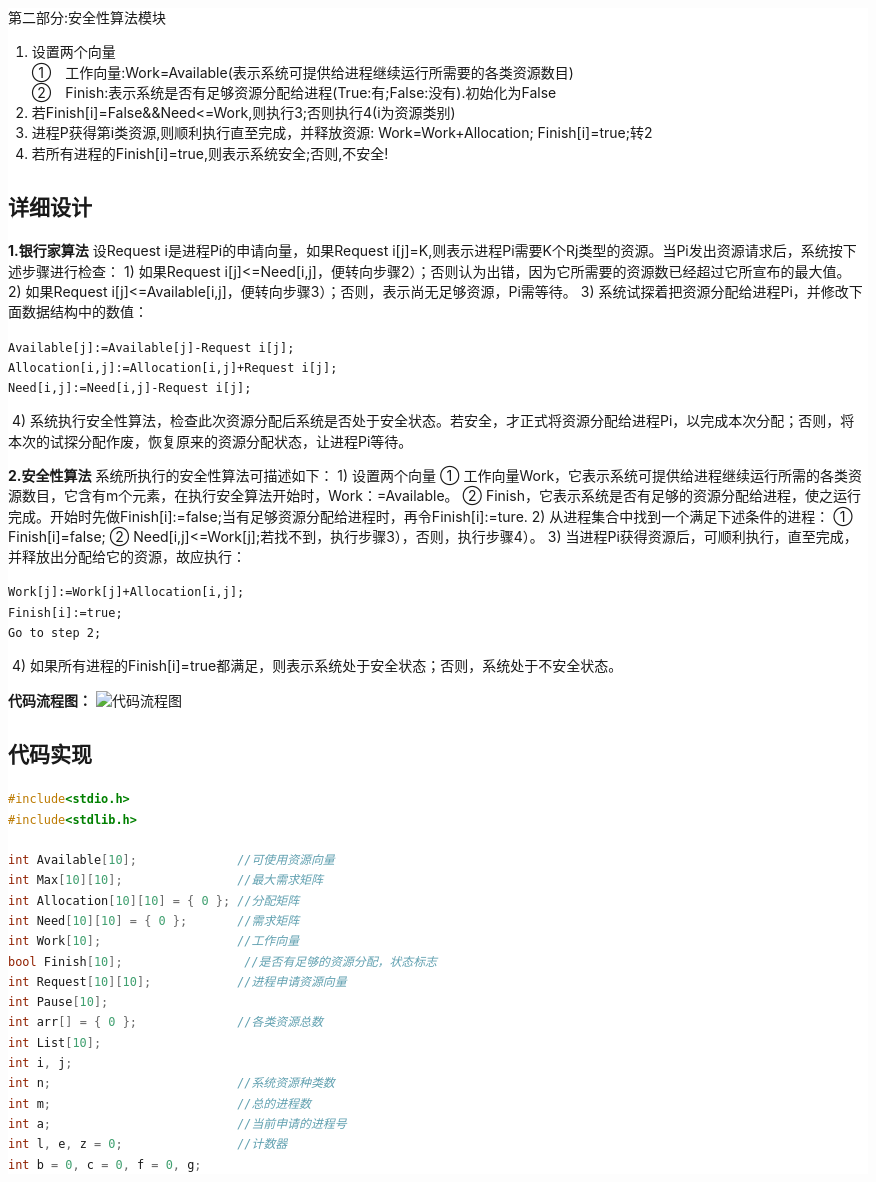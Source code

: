 第二部分:安全性算法模块
1. 设置两个向量  
①　工作向量:Work=Available(表示系统可提供给进程继续运行所需要的各类资源数目)  
②　Finish:表示系统是否有足够资源分配给进程(True:有;False:没有).初始化为False  
2. 若Finish[i]=False&&Need<=Work,则执行3;否则执行4(i为资源类别)
3. 进程P获得第i类资源,则顺利执行直至完成，并释放资源: Work=Work+Allocation; Finish[i]=true;转2  
4. 若所有进程的Finish[i]=true,则表示系统安全;否则,不安全! 

## 详细设计
**1.银行家算法**
	设Request i是进程Pi的申请向量，如果Request i[j]=K,则表示进程Pi需要K个Rj类型的资源。当Pi发出资源请求后，系统按下述步骤进行检查：
	1) 如果Request i[j]<=Need[i,j]，便转向步骤2）；否则认为出错，因为它所需要的资源数已经超过它所宣布的最大值。
	2) 如果Request i[j]<=Available[i,j]，便转向步骤3）；否则，表示尚无足够资源，Pi需等待。
	3) 系统试探着把资源分配给进程Pi，并修改下面数据结构中的数值：

```
Available[j]:=Available[j]-Request i[j];
Allocation[i,j]:=Allocation[i,j]+Request i[j];
Need[i,j]:=Need[i,j]-Request i[j];
```

​	4) 系统执行安全性算法，检查此次资源分配后系统是否处于安全状态。若安全，才正式将资源分配给进程Pi，以完成本次分配；否则，将本次的试探分配作废，恢复原来的资源分配状态，让进程Pi等待。

**2.安全性算法**
	系统所执行的安全性算法可描述如下：
	1) 设置两个向量
		① 工作向量Work，它表示系统可提供给进程继续运行所需的各类资源数目，它含有m个元素，在执行安全算法开始时，Work：=Available。
		② Finish，它表示系统是否有足够的资源分配给进程，使之运行完成。开始时先做Finish[i]:=false;当有足够资源分配给进程时，再令Finish[i]:=ture.
	2) 从进程集合中找到一个满足下述条件的进程：
		① Finish[i]=false;
		② Need[i,j]<=Work[j];若找不到，执行步骤3），否则，执行步骤4）。
	3) 当进程Pi获得资源后，可顺利执行，直至完成，并释放出分配给它的资源，故应执行：

 ```
Work[j]:=Work[j]+Allocation[i,j];
Finish[i]:=true;
Go to step 2;
 ```

​	4) 如果所有进程的Finish[i]=true都满足，则表示系统处于安全状态；否则，系统处于不安全状态。

**代码流程图：**
![代码流程图][1]

## 代码实现

``` c++
#include<stdio.h>
#include<stdlib.h>

int Available[10];				//可使用资源向量
int Max[10][10];				//最大需求矩阵
int Allocation[10][10] = { 0 }; //分配矩阵
int Need[10][10] = { 0 };		//需求矩阵
int Work[10];                   //工作向量
bool Finish[10];                 //是否有足够的资源分配，状态标志
int Request[10][10];			//进程申请资源向量
int Pause[10];
int arr[] = { 0 };				//各类资源总数
int List[10];
int i, j;
int n;							//系统资源种类数
int m;							//总的进程数
int a;							//当前申请的进程号
int l, e, z = 0;				//计数器
int b = 0, c = 0, f = 0, g;  
```

[1]: http://hexoblog-1253306922.cosgz.myqcloud.com/photo2017/%E6%B5%81%E7%A8%8B%E5%9B%BE.png
[2]: http://hexoblog-1253306922.cosgz.myqcloud.com/photo2017/%E9%93%B6%E8%A1%8C%E5%AE%B6%E7%95%8C%E9%9D%A2.png
[3]: http://hexoblog-1253306922.cosgz.myqcloud.com/photo2017/%E9%93%B6%E8%A1%8C%E5%AE%B6%E5%88%9D%E5%A7%8B%E5%8C%96.png
[4]: http://hexoblog-1253306922.cosgz.myqcloud.com/photo2017/%E9%93%B6%E8%A1%8C%E5%AE%B6T0%E5%AE%89%E5%85%A8%E6%80%A7.png
[5]: http://hexoblog-1253306922.cosgz.myqcloud.com/photo2017/%E9%93%B6%E8%A1%8C%E5%AE%B6P2%E8%AF%B7%E6%B1%82.png
[6]: http://hexoblog-1253306922.cosgz.myqcloud.com/photo2017/%E9%93%B6%E8%A1%8C%E5%AE%B6%E7%AE%97%E6%B3%95%E6%B5%8B%E8%AF%95.png
[7]: http://hexoblog-1253306922.cosgz.myqcloud.com/photo2017/%E9%93%B6%E8%A1%8C%E5%AE%B6%E5%AE%89%E5%85%A8%E6%80%A7%E6%B5%8B%E8%AF%95.png
[8]: http://hexoblog-1253306922.cosgz.myqcloud.com/photo2017/%E9%93%B6%E8%A1%8C%E5%AE%B6%E6%9F%A5%E7%9C%8B%E8%B5%84%E6%BA%90%E6%83%85%E5%86%B5.png
